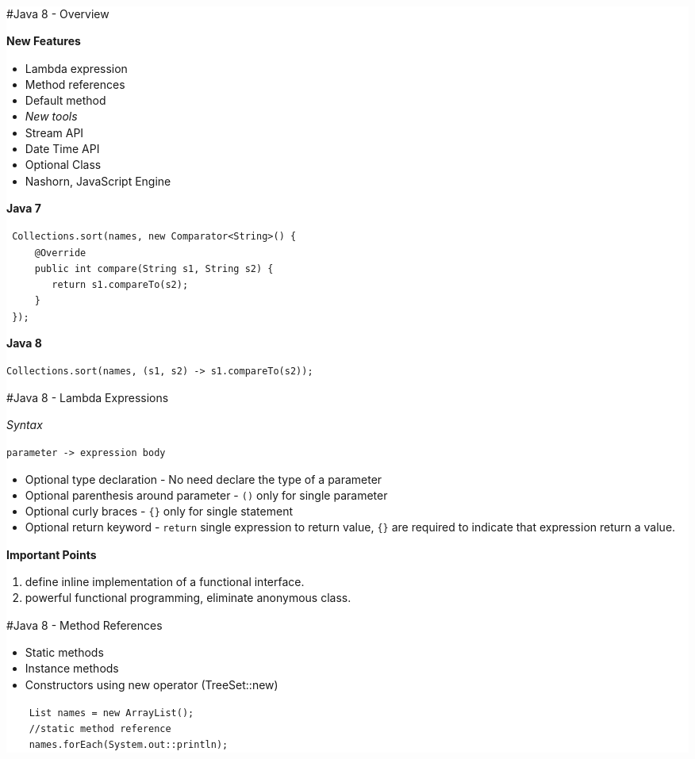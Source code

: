 
#Java 8 - Overview

**New Features**

* Lambda expression
* Method references
* Default method
* _New tools_
* Stream API
* Date Time API
* Optional Class
* Nashorn, JavaScript Engine

**Java 7**

```
 Collections.sort(names, new Comparator<String>() {
     @Override
     public int compare(String s1, String s2) {
        return s1.compareTo(s2);
     }
 });
```

**Java 8**

```
Collections.sort(names, (s1, s2) -> s1.compareTo(s2));
```

#Java 8 - Lambda Expressions

*Syntax*
```
parameter -> expression body
```

* Optional type declaration - No need declare the type of a parameter
* Optional parenthesis around parameter - `()` only for single parameter
* Optional curly braces - `{}` only for single statement
* Optional return keyword - `return` single expression to return value, `{}` are required to indicate that expression return a value.

**Important Points**

1. define inline implementation of a functional interface.
2.  powerful functional programming, eliminate anonymous class.


#Java 8 - Method References

* Static methods
* Instance methods
* Constructors using new operator (TreeSet::new)

```
    List names = new ArrayList();
    //static method reference
    names.forEach(System.out::println);
```
